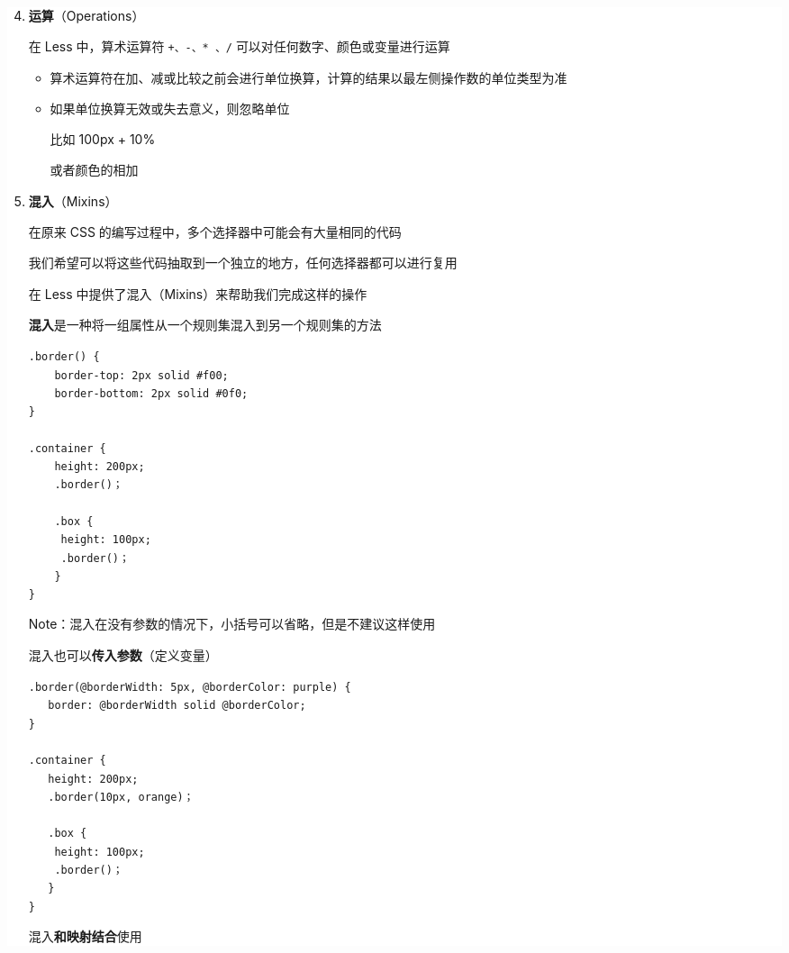 4. **运算**（Operations）

   在 Less 中，算术运算符 `+、-、* 、/` 可以对任何数字、颜色或变量进行运算

   - 算术运算符在加、减或比较之前会进行单位换算，计算的结果以最左侧操作数的单位类型为准

   - 如果单位换算无效或失去意义，则忽略单位

     比如 100px + 10%

     或者颜色的相加

5. **混入**（Mixins）

   在原来 CSS 的编写过程中，多个选择器中可能会有大量相同的代码

   我们希望可以将这些代码抽取到一个独立的地方，任何选择器都可以进行复用

   在 Less 中提供了混入（Mixins）来帮助我们完成这样的操作

   **混入**是一种将一组属性从一个规则集混入到另一个规则集的方法

   ```less
   .border() {
       border-top: 2px solid #f00;
       border-bottom: 2px solid #0f0;
   }
   
   .container {
       height: 200px;
       .border()；
       
       .box {
       	height: 100px;
       	.border()；
       }
   }
   ```

   Note：混入在没有参数的情况下，小括号可以省略，但是不建议这样使用

   混入也可以**传入参数**（定义变量）
    ```less
   .border(@borderWidth: 5px, @borderColor: purple) {
       border: @borderWidth solid @borderColor;
   }
   
   .container {
       height: 200px;
       .border(10px, orange)；
       
       .box {
       	height: 100px;
       	.border()；
       }
   }
    ```
   
   混入**和映射结合**使用
   